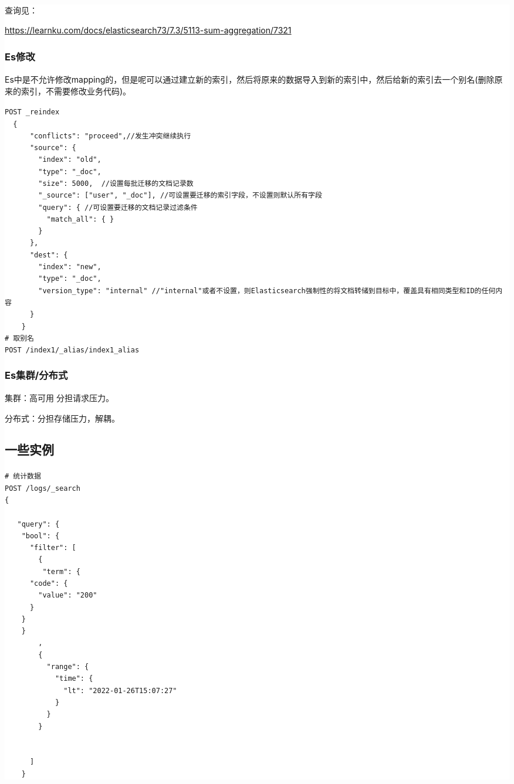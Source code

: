 查询见：

https://learnku.com/docs/elasticsearch73/7.3/5113-sum-aggregation/7321

### Es修改

Es中是不允许修改mapping的，但是呢可以通过建立新的索引，然后将原来的数据导入到新的索引中，然后给新的索引去一个别名(删除原来的索引，不需要修改业务代码)。

```
POST _reindex
  {
      "conflicts": "proceed",//发生冲突继续执行
      "source": {
        "index": "old",
        "type": "_doc",
        "size": 5000,  //设置每批迁移的文档记录数
        "_source": ["user", "_doc"], //可设置要迁移的索引字段，不设置则默认所有字段
        "query": { //可设置要迁移的文档记录过滤条件
          "match_all": { }
        }
      },
      "dest": {
        "index": "new",
        "type": "_doc",
        "version_type": "internal" //"internal"或者不设置，则Elasticsearch强制性的将文档转储到目标中，覆盖具有相同类型和ID的任何内容
      }
    }
# 取别名
POST /index1/_alias/index1_alias
```

### Es集群/分布式

集群：高可用 分担请求压力。

分布式：分担存储压力，解耦。

## 一些实例

```
# 统计数据
POST /logs/_search
{   
  
   "query": {
    "bool": {
      "filter": [
        {
         "term": {
      "code": {
        "value": "200"
      }
    }
    }
        ,
        {
          "range": {
            "time": {
              "lt": "2022-01-26T15:07:27"
            }
          }
        }
        
        
      ]
    }
```